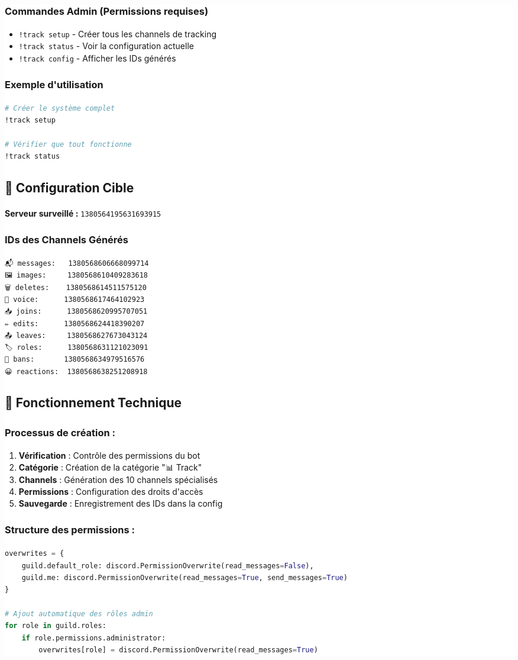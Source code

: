 ### **Commandes Admin** (Permissions requises)
- `!track setup` - Créer tous les channels de tracking
- `!track status` - Voir la configuration actuelle
- `!track config` - Afficher les IDs générés

### **Exemple d'utilisation**
```bash
# Créer le système complet
!track setup

# Vérifier que tout fonctionne
!track status
```

## 🎯 Configuration Cible

**Serveur surveillé :** `1380564195631693915`

### **IDs des Channels Générés**
```
📬 messages:   1380568606668099714
🖼️ images:     1380568610409283618
🗑️ deletes:    1380568614511575120
🎤 voice:      1380568617464102923
📥 joins:      1380568620995707051
✏️ edits:      1380568624418390207
📤 leaves:     1380568627673043124
🏷️ roles:      1380568631121023091
🔨 bans:       1380568634979516576
😀 reactions:  1380568638251208918
```

## 🔧 Fonctionnement Technique

### **Processus de création :**
1. **Vérification** : Contrôle des permissions du bot
2. **Catégorie** : Création de la catégorie "📊 Track"
3. **Channels** : Génération des 10 channels spécialisés
4. **Permissions** : Configuration des droits d'accès
5. **Sauvegarde** : Enregistrement des IDs dans la config

### **Structure des permissions :**
```python
overwrites = {
    guild.default_role: discord.PermissionOverwrite(read_messages=False),
    guild.me: discord.PermissionOverwrite(read_messages=True, send_messages=True)
}

# Ajout automatique des rôles admin
for role in guild.roles:
    if role.permissions.administrator:
        overwrites[role] = discord.PermissionOverwrite(read_messages=True)
```
